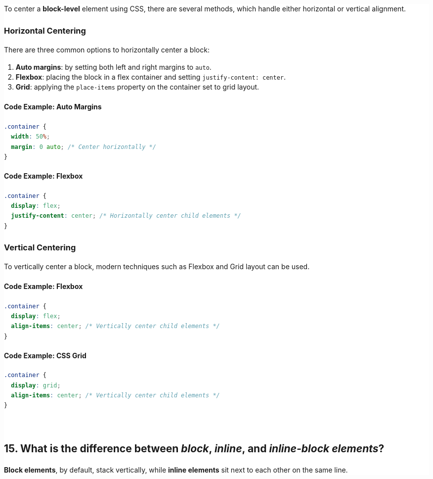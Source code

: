 To center a **block-level** element using CSS, there are several methods, which handle either horizontal or vertical alignment.

### Horizontal Centering

There are three common options to horizontally center a block:

1. **Auto margins**: by setting both left and right margins to `auto`.
2. **Flexbox**: placing the block in a flex container and setting `justify-content: center`.
3. **Grid**: applying the `place-items` property on the container set to grid layout.

#### Code Example: Auto Margins
```css
.container {
  width: 50%;
  margin: 0 auto; /* Center horizontally */
}
```

#### Code Example: Flexbox
```css
.container {
  display: flex;
  justify-content: center; /* Horizontally center child elements */
}
```

### Vertical Centering

To vertically center a block, modern techniques such as Flexbox and Grid layout can be used.

#### Code Example: Flexbox
```css
.container {
  display: flex;
  align-items: center; /* Vertically center child elements */
}
```

#### Code Example: CSS Grid
```css
.container {
  display: grid;
  align-items: center; /* Vertically center child elements */
}
```
<br>

## 15. What is the difference between _block_, _inline_, and _inline-block elements_?

**Block elements**, by default, stack vertically, while **inline elements** sit next to each other on the same line.
